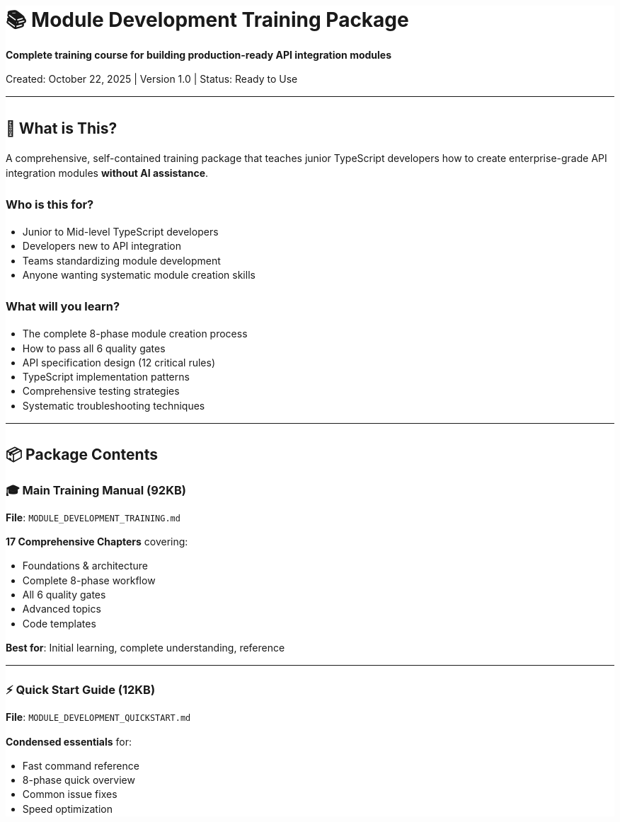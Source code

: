 # 📚 Module Development Training Package

**Complete training course for building production-ready API integration modules**

Created: October 22, 2025 | Version 1.0 | Status: Ready to Use

---

## 🎯 What is This?

A comprehensive, self-contained training package that teaches junior TypeScript developers how to create enterprise-grade API integration modules **without AI assistance**.

### Who is this for?
- Junior to Mid-level TypeScript developers
- Developers new to API integration
- Teams standardizing module development
- Anyone wanting systematic module creation skills

### What will you learn?
- The complete 8-phase module creation process
- How to pass all 6 quality gates
- API specification design (12 critical rules)
- TypeScript implementation patterns
- Comprehensive testing strategies
- Systematic troubleshooting techniques

---

## 📦 Package Contents

### 🎓 Main Training Manual (92KB)
**File**: `MODULE_DEVELOPMENT_TRAINING.md`

**17 Comprehensive Chapters** covering:
- Foundations & architecture
- Complete 8-phase workflow
- All 6 quality gates
- Advanced topics
- Code templates

**Best for**: Initial learning, complete understanding, reference

---

### ⚡ Quick Start Guide (12KB)
**File**: `MODULE_DEVELOPMENT_QUICKSTART.md`

**Condensed essentials** for:
- Fast command reference
- 8-phase quick overview
- Common issue fixes
- Speed optimization
